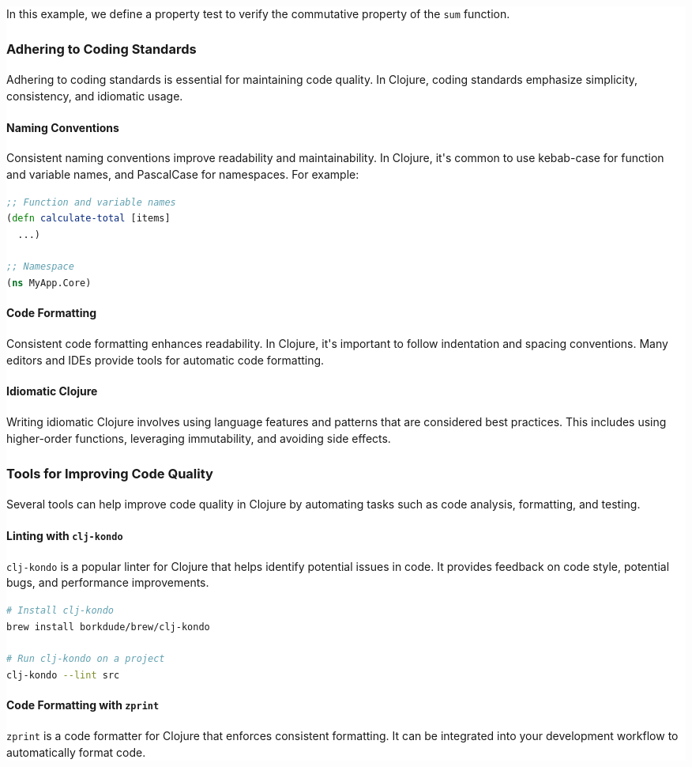 In this example, we define a property test to verify the commutative property of the `sum` function.

### Adhering to Coding Standards

Adhering to coding standards is essential for maintaining code quality. In Clojure, coding standards emphasize simplicity, consistency, and idiomatic usage.

#### Naming Conventions

Consistent naming conventions improve readability and maintainability. In Clojure, it's common to use kebab-case for function and variable names, and PascalCase for namespaces. For example:

```clojure
;; Function and variable names
(defn calculate-total [items]
  ...)

;; Namespace
(ns MyApp.Core)
```

#### Code Formatting

Consistent code formatting enhances readability. In Clojure, it's important to follow indentation and spacing conventions. Many editors and IDEs provide tools for automatic code formatting.

#### Idiomatic Clojure

Writing idiomatic Clojure involves using language features and patterns that are considered best practices. This includes using higher-order functions, leveraging immutability, and avoiding side effects.

### Tools for Improving Code Quality

Several tools can help improve code quality in Clojure by automating tasks such as code analysis, formatting, and testing.

#### Linting with `clj-kondo`

`clj-kondo` is a popular linter for Clojure that helps identify potential issues in code. It provides feedback on code style, potential bugs, and performance improvements.

```bash
# Install clj-kondo
brew install borkdude/brew/clj-kondo

# Run clj-kondo on a project
clj-kondo --lint src
```

#### Code Formatting with `zprint`

`zprint` is a code formatter for Clojure that enforces consistent formatting. It can be integrated into your development workflow to automatically format code.

